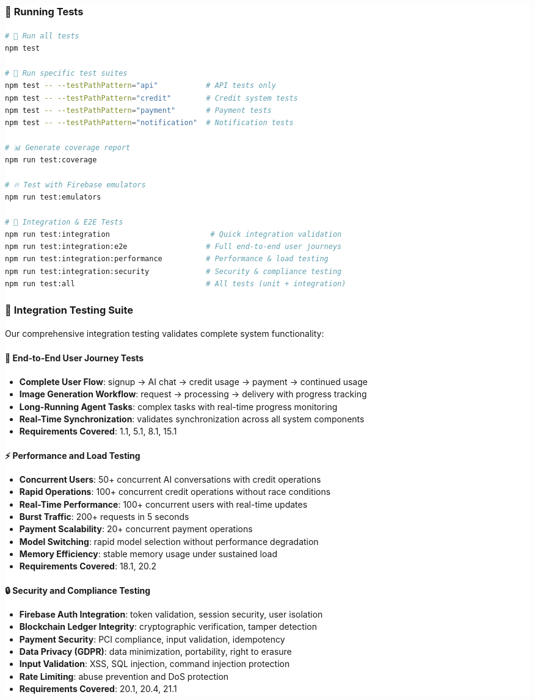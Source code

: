 ### 🚀 **Running Tests**
```bash
# 🧪 Run all tests
npm test

# 🎯 Run specific test suites
npm test -- --testPathPattern="api"           # API tests only
npm test -- --testPathPattern="credit"        # Credit system tests
npm test -- --testPathPattern="payment"       # Payment tests
npm test -- --testPathPattern="notification"  # Notification tests

# 📊 Generate coverage report
npm run test:coverage

# 🔥 Test with Firebase emulators
npm run test:emulators

# 🚀 Integration & E2E Tests
npm run test:integration                       # Quick integration validation
npm run test:integration:e2e                  # Full end-to-end user journeys
npm run test:integration:performance          # Performance & load testing
npm run test:integration:security             # Security & compliance testing
npm run test:all                              # All tests (unit + integration)
```

### 🎯 **Integration Testing Suite**

Our comprehensive integration testing validates complete system functionality:

#### 🚀 **End-to-End User Journey Tests**
- **Complete User Flow**: signup → AI chat → credit usage → payment → continued usage
- **Image Generation Workflow**: request → processing → delivery with progress tracking
- **Long-Running Agent Tasks**: complex tasks with real-time progress monitoring
- **Real-Time Synchronization**: validates synchronization across all system components
- **Requirements Covered**: 1.1, 5.1, 8.1, 15.1

#### ⚡ **Performance and Load Testing**
- **Concurrent Users**: 50+ concurrent AI conversations with credit operations
- **Rapid Operations**: 100+ concurrent credit operations without race conditions
- **Real-Time Performance**: 100+ concurrent users with real-time updates
- **Burst Traffic**: 200+ requests in 5 seconds
- **Payment Scalability**: 20+ concurrent payment operations
- **Model Switching**: rapid model selection without performance degradation
- **Memory Efficiency**: stable memory usage under sustained load
- **Requirements Covered**: 18.1, 20.2

#### 🔒 **Security and Compliance Testing**
- **Firebase Auth Integration**: token validation, session security, user isolation
- **Blockchain Ledger Integrity**: cryptographic verification, tamper detection
- **Payment Security**: PCI compliance, input validation, idempotency
- **Data Privacy (GDPR)**: data minimization, portability, right to erasure
- **Input Validation**: XSS, SQL injection, command injection protection
- **Rate Limiting**: abuse prevention and DoS protection
- **Requirements Covered**: 20.1, 20.4, 21.1
